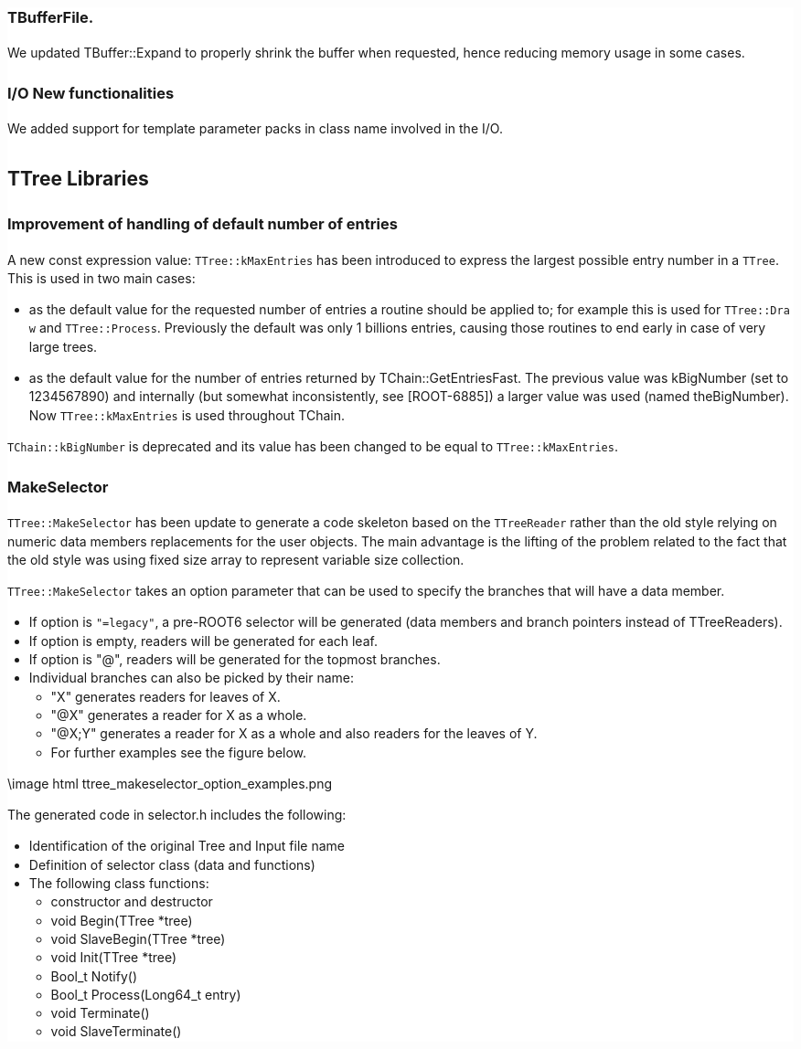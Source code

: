 ### TBufferFile.

We updated TBuffer::Expand to properly shrink the buffer when requested, hence reducing memory usage in some cases.

### I/O New functionalities

We added support for template parameter packs in class name involved in the I/O.


## TTree Libraries

### Improvement of handling of default number of entries

A new const expression value: `TTree::kMaxEntries` has been introduced to
express the largest possible entry number in a `TTree`.  This is used in
two main cases:

- as the default value for the requested number of entries a routine should be
applied to; for example this is used for `TTree::Draw` and `TTree::Process`.
Previously the default was only 1 billions entries, causing those routines to
end early in case of very large trees.

- as the default value for the number of entries returned by TChain::GetEntriesFast.
The previous value was kBigNumber (set to 1234567890) and internally (but somewhat
inconsistently, see [ROOT-6885]) a larger value was used (named theBigNumber).  Now
`TTree::kMaxEntries` is used throughout TChain.

`TChain::kBigNumber` is deprecated and its value has been changed to be equal
to `TTree::kMaxEntries`.

### MakeSelector

`TTree::MakeSelector` has been update to generate a code skeleton based on the `TTreeReader` rather than the old style relying on numeric data members replacements for the user objects.  The main advantage is the lifting of the problem related to the fact that the old style was using fixed size array to represent variable size collection.

`TTree::MakeSelector` takes an option parameter that can be used to specify the branches that will have a data member.
- If option is `"=legacy"`, a pre-ROOT6 selector will be generated (data members and branch pointers instead of TTreeReaders).
- If option is empty, readers will be generated for each leaf.
- If option is "@", readers will be generated for the topmost branches.
- Individual branches can also be picked by their name:
  - "X" generates readers for leaves of X.
  - "@X" generates a reader for X as a whole.
  - "@X;Y" generates a reader for X as a whole and also readers for the
    leaves of Y.
  - For further examples see the figure below.

\image html ttree_makeselector_option_examples.png

The generated code in selector.h includes the following:
- Identification of the original Tree and Input file name
- Definition of selector class (data and functions)
- The following class functions:
  - constructor and destructor
  - void    Begin(TTree *tree)
  - void    SlaveBegin(TTree *tree)
  - void    Init(TTree *tree)
  - Bool_t  Notify()
  - Bool_t  Process(Long64_t entry)
  - void    Terminate()
  - void    SlaveTerminate()
